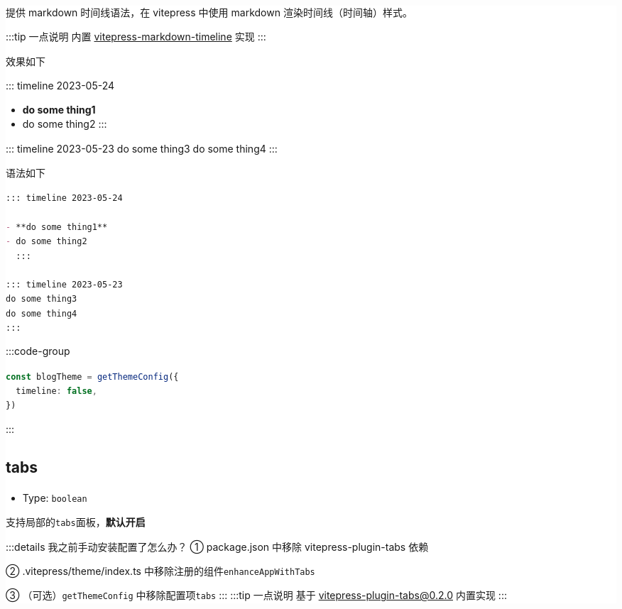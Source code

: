 提供 markdown 时间线语法，在 vitepress 中使用 markdown 渲染时间线（时间轴）样式。

:::tip 一点说明
内置 [vitepress-markdown-timeline](https://github.com/HanochMa/vitepress-markdown-timeline) 实现
:::

效果如下

::: timeline 2023-05-24

- **do some thing1**
- do some thing2
  :::

::: timeline 2023-05-23
do some thing3
do some thing4
:::

语法如下

```md
::: timeline 2023-05-24

- **do some thing1**
- do some thing2
  :::

::: timeline 2023-05-23
do some thing3
do some thing4
:::
```

:::code-group

```ts [关闭]
const blogTheme = getThemeConfig({
  timeline: false,
})
```

:::

## tabs

- Type: `boolean`

支持局部的`tabs`面板，**默认开启**

:::details 我之前手动安装配置了怎么办？
① package.json 中移除 vitepress-plugin-tabs 依赖

② .vitepress/theme/index.ts 中移除注册的组件`enhanceAppWithTabs`

③ （可选）`getThemeConfig` 中移除配置项`tabs`
:::
:::tip 一点说明
基于 [vitepress-plugin-tabs@0.2.0](https://www.npmjs.com/package/vitepress-plugin-tabs) 内置实现
:::
